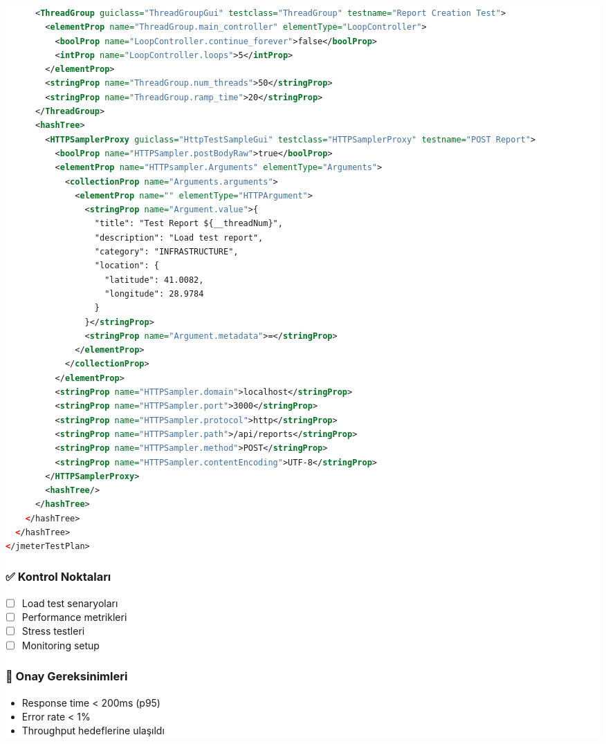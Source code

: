 ```xml
      <ThreadGroup guiclass="ThreadGroupGui" testclass="ThreadGroup" testname="Report Creation Test">
        <elementProp name="ThreadGroup.main_controller" elementType="LoopController">
          <boolProp name="LoopController.continue_forever">false</boolProp>
          <intProp name="LoopController.loops">5</intProp>
        </elementProp>
        <stringProp name="ThreadGroup.num_threads">50</stringProp>
        <stringProp name="ThreadGroup.ramp_time">20</stringProp>
      </ThreadGroup>
      <hashTree>
        <HTTPSamplerProxy guiclass="HttpTestSampleGui" testclass="HTTPSamplerProxy" testname="POST Report">
          <boolProp name="HTTPSampler.postBodyRaw">true</boolProp>
          <elementProp name="HTTPsampler.Arguments" elementType="Arguments">
            <collectionProp name="Arguments.arguments">
              <elementProp name="" elementType="HTTPArgument">
                <stringProp name="Argument.value">{
                  "title": "Test Report ${__threadNum}",
                  "description": "Load test report",
                  "category": "INFRASTRUCTURE",
                  "location": {
                    "latitude": 41.0082,
                    "longitude": 28.9784
                  }
                }</stringProp>
                <stringProp name="Argument.metadata">=</stringProp>
              </elementProp>
            </collectionProp>
          </elementProp>
          <stringProp name="HTTPSampler.domain">localhost</stringProp>
          <stringProp name="HTTPSampler.port">3000</stringProp>
          <stringProp name="HTTPSampler.protocol">http</stringProp>
          <stringProp name="HTTPSampler.path">/api/reports</stringProp>
          <stringProp name="HTTPSampler.method">POST</stringProp>
          <stringProp name="HTTPSampler.contentEncoding">UTF-8</stringProp>
        </HTTPSamplerProxy>
        <hashTree/>
      </hashTree>
    </hashTree>
  </hashTree>
</jmeterTestPlan>
```

### ✅ Kontrol Noktaları
- [ ] Load test senaryoları
- [ ] Performance metrikleri
- [ ] Stress testleri
- [ ] Monitoring setup

### 📌 Onay Gereksinimleri
- Response time < 200ms (p95)
- Error rate < 1%
- Throughput hedeflerine ulaşıldı
